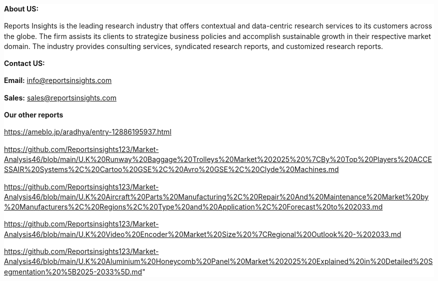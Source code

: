 <strong><strong>About US</strong>:</strong>

Reports Insights is the leading research industry that offers contextual and data-centric research services to its customers across the globe. The firm assists its clients to strategize business policies and accomplish sustainable growth in their respective market domain. The industry provides consulting services, syndicated research reports, and customized research reports.

<strong>Contact US:</strong>

<p class=""""><b>Email:</b> <a href=mailto:info@reportsinsights.com>info@reportsinsights.com</a></p>
<p class=""""><b>Sales:</b> <a href=mailto:sales@reportsinsights.com>sales@reportsinsights.com</a></p>

<strong>Our other reports</strong>

<a href=https://ameblo.jp/aradhya/entry-12886195937.html>https://ameblo.jp/aradhya/entry-12886195937.html</a>

<a href=https://github.com/Reportsinsights123/Market-Analysis46/blob/main/U.K%20Runway%20Baggage%20Trolleys%20Market%202025%20%7CBy%20Top%20Players%20ACCESSAIR%20Systems%2C%20Cartoo%20GSE%2C%20Avro%20GSE%2C%20Clyde%20Machines.md>https://github.com/Reportsinsights123/Market-Analysis46/blob/main/U.K%20Runway%20Baggage%20Trolleys%20Market%202025%20%7CBy%20Top%20Players%20ACCESSAIR%20Systems%2C%20Cartoo%20GSE%2C%20Avro%20GSE%2C%20Clyde%20Machines.md</a>

<a href=https://github.com/Reportsinsights123/Market-Analysis46/blob/main/U.K%20Aircraft%20Parts%20Manufacturing%2C%20Repair%20And%20Maintenance%20Market%20by%20Manufacturers%2C%20Regions%2C%20Type%20and%20Application%2C%20Forecast%20to%202033.md>https://github.com/Reportsinsights123/Market-Analysis46/blob/main/U.K%20Aircraft%20Parts%20Manufacturing%2C%20Repair%20And%20Maintenance%20Market%20by%20Manufacturers%2C%20Regions%2C%20Type%20and%20Application%2C%20Forecast%20to%202033.md</a>

<a href=https://github.com/Reportsinsights123/Market-Analysis46/blob/main/U.K%20Video%20Encoder%20Market%20Size%20%7CRegional%20Outlook%20-%202033.md>https://github.com/Reportsinsights123/Market-Analysis46/blob/main/U.K%20Video%20Encoder%20Market%20Size%20%7CRegional%20Outlook%20-%202033.md</a>

<a href=https://github.com/Reportsinsights123/Market-Analysis46/blob/main/U.K%20Aluminium%20Honeycomb%20Panel%20Market%202025%20Explained%20in%20Detailed%20Segmentation%20%5B2025-2033%5D.md>https://github.com/Reportsinsights123/Market-Analysis46/blob/main/U.K%20Aluminium%20Honeycomb%20Panel%20Market%202025%20Explained%20in%20Detailed%20Segmentation%20%5B2025-2033%5D.md</a>"
